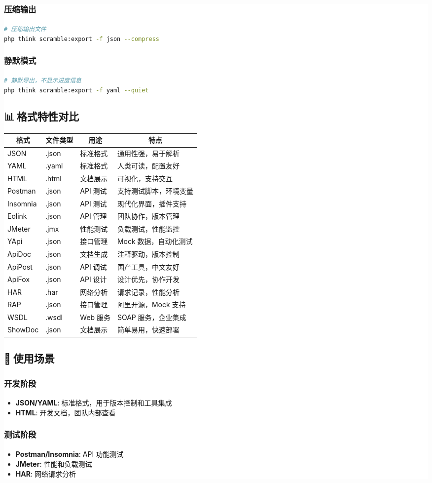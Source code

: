 ### 压缩输出

```bash
# 压缩输出文件
php think scramble:export -f json --compress
```

### 静默模式

```bash
# 静默导出，不显示进度信息
php think scramble:export -f yaml --quiet
```

## 📊 格式特性对比

| 格式 | 文件类型 | 用途 | 特点 |
|------|----------|------|------|
| JSON | .json | 标准格式 | 通用性强，易于解析 |
| YAML | .yaml | 标准格式 | 人类可读，配置友好 |
| HTML | .html | 文档展示 | 可视化，支持交互 |
| Postman | .json | API 测试 | 支持测试脚本，环境变量 |
| Insomnia | .json | API 测试 | 现代化界面，插件支持 |
| Eolink | .json | API 管理 | 团队协作，版本管理 |
| JMeter | .jmx | 性能测试 | 负载测试，性能监控 |
| YApi | .json | 接口管理 | Mock 数据，自动化测试 |
| ApiDoc | .json | 文档生成 | 注释驱动，版本控制 |
| ApiPost | .json | API 调试 | 国产工具，中文友好 |
| ApiFox | .json | API 设计 | 设计优先，协作开发 |
| HAR | .har | 网络分析 | 请求记录，性能分析 |
| RAP | .json | 接口管理 | 阿里开源，Mock 支持 |
| WSDL | .wsdl | Web 服务 | SOAP 服务，企业集成 |
| ShowDoc | .json | 文档展示 | 简单易用，快速部署 |

## 🎯 使用场景

### 开发阶段
- **JSON/YAML**: 标准格式，用于版本控制和工具集成
- **HTML**: 开发文档，团队内部查看

### 测试阶段  
- **Postman/Insomnia**: API 功能测试
- **JMeter**: 性能和负载测试
- **HAR**: 网络请求分析
